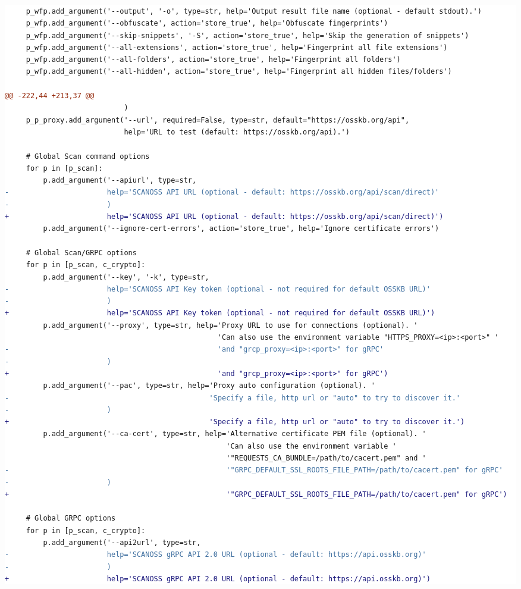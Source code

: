 ```diff
     p_wfp.add_argument('--output', '-o', type=str, help='Output result file name (optional - default stdout).')
     p_wfp.add_argument('--obfuscate', action='store_true', help='Obfuscate fingerprints')
     p_wfp.add_argument('--skip-snippets', '-S', action='store_true', help='Skip the generation of snippets')
     p_wfp.add_argument('--all-extensions', action='store_true', help='Fingerprint all file extensions')
     p_wfp.add_argument('--all-folders', action='store_true', help='Fingerprint all folders')
     p_wfp.add_argument('--all-hidden', action='store_true', help='Fingerprint all hidden files/folders')
 
@@ -222,44 +213,37 @@
                            )
     p_p_proxy.add_argument('--url', required=False, type=str, default="https://osskb.org/api",
                            help='URL to test (default: https://osskb.org/api).')
 
     # Global Scan command options
     for p in [p_scan]:
         p.add_argument('--apiurl', type=str,
-                       help='SCANOSS API URL (optional - default: https://osskb.org/api/scan/direct)'
-                       )
+                       help='SCANOSS API URL (optional - default: https://osskb.org/api/scan/direct)')
         p.add_argument('--ignore-cert-errors', action='store_true', help='Ignore certificate errors')
 
     # Global Scan/GRPC options
     for p in [p_scan, c_crypto]:
         p.add_argument('--key', '-k', type=str,
-                       help='SCANOSS API Key token (optional - not required for default OSSKB URL)'
-                       )
+                       help='SCANOSS API Key token (optional - not required for default OSSKB URL)')
         p.add_argument('--proxy', type=str, help='Proxy URL to use for connections (optional). '
                                                  'Can also use the environment variable "HTTPS_PROXY=<ip>:<port>" '
-                                                 'and "grcp_proxy=<ip>:<port>" for gRPC'
-                       )
+                                                 'and "grcp_proxy=<ip>:<port>" for gRPC')
         p.add_argument('--pac', type=str, help='Proxy auto configuration (optional). '
-                                               'Specify a file, http url or "auto" to try to discover it.'
-                       )
+                                               'Specify a file, http url or "auto" to try to discover it.')
         p.add_argument('--ca-cert', type=str, help='Alternative certificate PEM file (optional). '
                                                    'Can also use the environment variable '
                                                    '"REQUESTS_CA_BUNDLE=/path/to/cacert.pem" and '
-                                                   '"GRPC_DEFAULT_SSL_ROOTS_FILE_PATH=/path/to/cacert.pem" for gRPC'
-                       )
+                                                   '"GRPC_DEFAULT_SSL_ROOTS_FILE_PATH=/path/to/cacert.pem" for gRPC')
 
     # Global GRPC options
     for p in [p_scan, c_crypto]:
         p.add_argument('--api2url', type=str,
-                       help='SCANOSS gRPC API 2.0 URL (optional - default: https://api.osskb.org)'
-                       )
+                       help='SCANOSS gRPC API 2.0 URL (optional - default: https://api.osskb.org)')
```